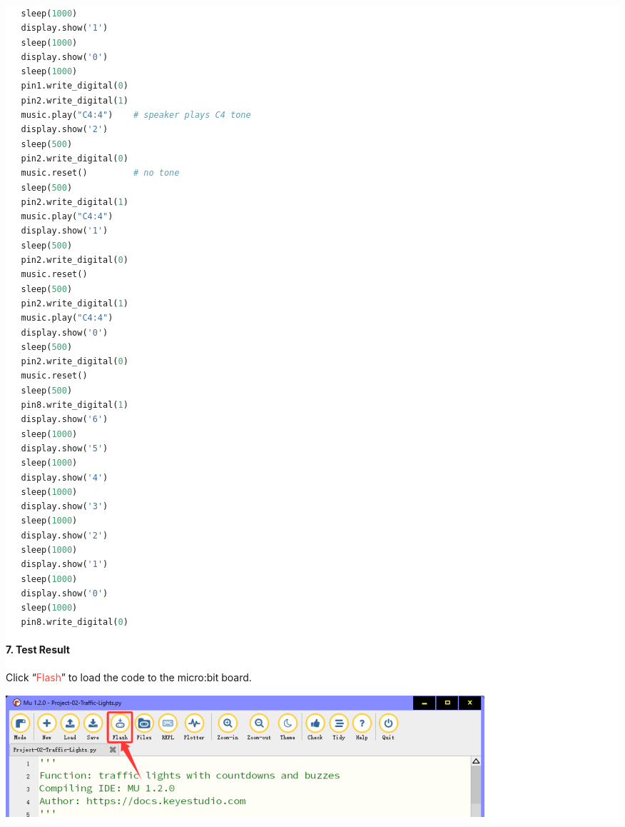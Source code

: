 ```python
   sleep(1000)
   display.show('1')
   sleep(1000)
   display.show('0')
   sleep(1000)
   pin1.write_digital(0)
   pin2.write_digital(1)
   music.play("C4:4")    # speaker plays C4 tone
   display.show('2')
   sleep(500)
   pin2.write_digital(0)
   music.reset()         # no tone
   sleep(500)
   pin2.write_digital(1)
   music.play("C4:4")
   display.show('1')
   sleep(500)
   pin2.write_digital(0)
   music.reset()
   sleep(500)
   pin2.write_digital(1)
   music.play("C4:4")
   display.show('0')
   sleep(500)
   pin2.write_digital(0)
   music.reset()
   sleep(500)
   pin8.write_digital(1)
   display.show('6')
   sleep(1000)
   display.show('5')
   sleep(1000)
   display.show('4')
   sleep(1000)
   display.show('3')
   sleep(1000)
   display.show('2')
   sleep(1000)
   display.show('1')
   sleep(1000)
   display.show('0')
   sleep(1000)
   pin8.write_digital(0)
```

#### 7. Test Result

Click “<span style="color: rgb(255, 76, 65);">Flash</span>” to load the code to the micro:bit board.

![Img](./media/A353.png)
